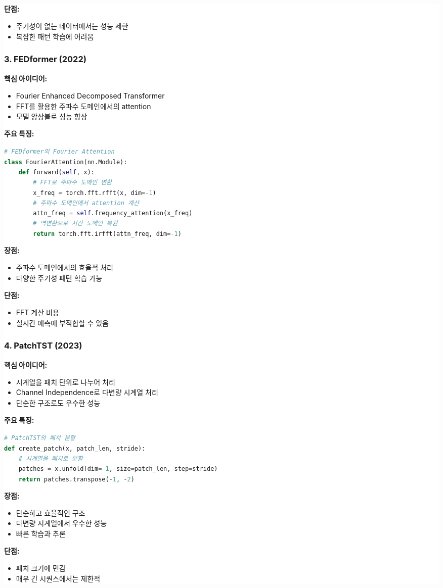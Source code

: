 **단점:**
- 주기성이 없는 데이터에서는 성능 제한
- 복잡한 패턴 학습에 어려움

### 3. FEDformer (2022)

**핵심 아이디어:**
- Fourier Enhanced Decomposed Transformer
- FFT를 활용한 주파수 도메인에서의 attention
- 모델 앙상블로 성능 향상

**주요 특징:**
```python
# FEDformer의 Fourier Attention
class FourierAttention(nn.Module):
    def forward(self, x):
        # FFT로 주파수 도메인 변환
        x_freq = torch.fft.rfft(x, dim=-1)
        # 주파수 도메인에서 attention 계산
        attn_freq = self.frequency_attention(x_freq)
        # 역변환으로 시간 도메인 복원
        return torch.fft.irfft(attn_freq, dim=-1)
```

**장점:**
- 주파수 도메인에서의 효율적 처리
- 다양한 주기성 패턴 학습 가능

**단점:**
- FFT 계산 비용
- 실시간 예측에 부적합할 수 있음

### 4. PatchTST (2023)

**핵심 아이디어:**
- 시계열을 패치 단위로 나누어 처리
- Channel Independence로 다변량 시계열 처리
- 단순한 구조로도 우수한 성능

**주요 특징:**
```python
# PatchTST의 패치 분할
def create_patch(x, patch_len, stride):
    # 시계열을 패치로 분할
    patches = x.unfold(dim=-1, size=patch_len, step=stride)
    return patches.transpose(-1, -2)
```

**장점:**
- 단순하고 효율적인 구조
- 다변량 시계열에서 우수한 성능
- 빠른 학습과 추론

**단점:**
- 패치 크기에 민감
- 매우 긴 시퀀스에서는 제한적
